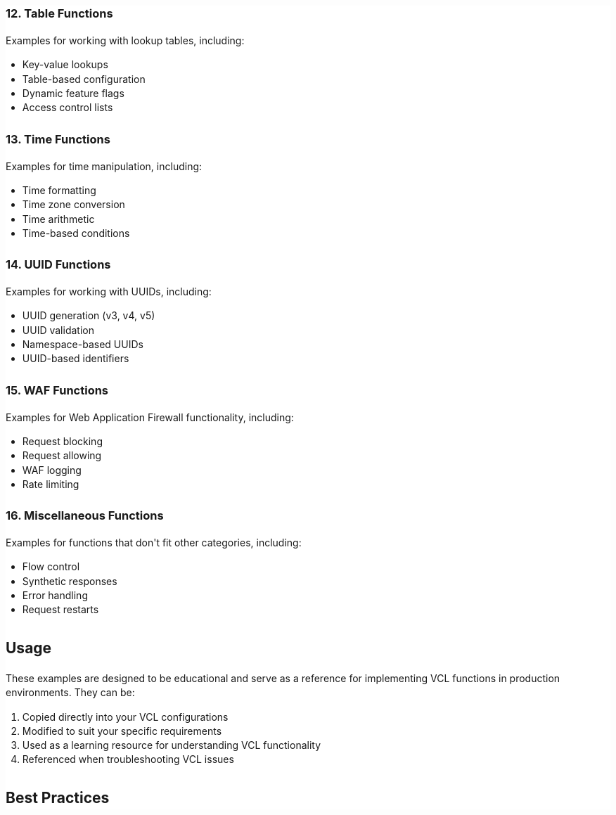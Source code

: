 ### 12. Table Functions

Examples for working with lookup tables, including:
- Key-value lookups
- Table-based configuration
- Dynamic feature flags
- Access control lists

### 13. Time Functions

Examples for time manipulation, including:
- Time formatting
- Time zone conversion
- Time arithmetic
- Time-based conditions

### 14. UUID Functions

Examples for working with UUIDs, including:
- UUID generation (v3, v4, v5)
- UUID validation
- Namespace-based UUIDs
- UUID-based identifiers

### 15. WAF Functions

Examples for Web Application Firewall functionality, including:
- Request blocking
- Request allowing
- WAF logging
- Rate limiting

### 16. Miscellaneous Functions

Examples for functions that don't fit other categories, including:
- Flow control
- Synthetic responses
- Error handling
- Request restarts

## Usage

These examples are designed to be educational and serve as a reference for implementing VCL functions in production environments. They can be:

1. Copied directly into your VCL configurations
2. Modified to suit your specific requirements
3. Used as a learning resource for understanding VCL functionality
4. Referenced when troubleshooting VCL issues

## Best Practices
